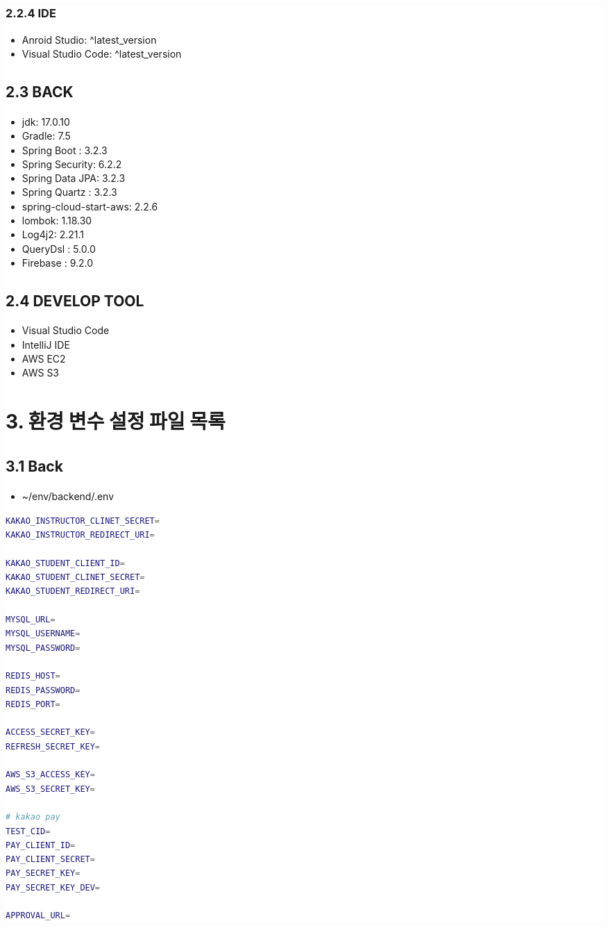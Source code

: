 ### 2.2.4 IDE

- Anroid Studio: ^latest_version
- Visual Studio Code: ^latest_version

## 2.3 BACK

- jdk: 17.0.10
- Gradle: 7.5
- Spring Boot : 3.2.3
- Spring Security: 6.2.2
- Spring Data JPA: 3.2.3
- Spring Quartz : 3.2.3
- spring-cloud-start-aws: 2.2.6
- lombok: 1.18.30
- Log4j2: 2.21.1
- QueryDsl : 5.0.0
- Firebase : 9.2.0

## 2.4 DEVELOP TOOL

- Visual Studio Code
- IntelliJ IDE
- AWS EC2
- AWS S3

# 3. 환경 변수 설정 파일 목록

## 3.1 Back

- ~/env/backend/.env

```bash
KAKAO_INSTRUCTOR_CLINET_SECRET=
KAKAO_INSTRUCTOR_REDIRECT_URI=

KAKAO_STUDENT_CLIENT_ID=
KAKAO_STUDENT_CLINET_SECRET=
KAKAO_STUDENT_REDIRECT_URI=

MYSQL_URL=
MYSQL_USERNAME=
MYSQL_PASSWORD=

REDIS_HOST=
REDIS_PASSWORD=
REDIS_PORT=

ACCESS_SECRET_KEY=
REFRESH_SECRET_KEY=

AWS_S3_ACCESS_KEY=
AWS_S3_SECRET_KEY=

# kakao pay
TEST_CID=
PAY_CLIENT_ID=
PAY_CLIENT_SECRET=
PAY_SECRET_KEY=
PAY_SECRET_KEY_DEV=

APPROVAL_URL=
```